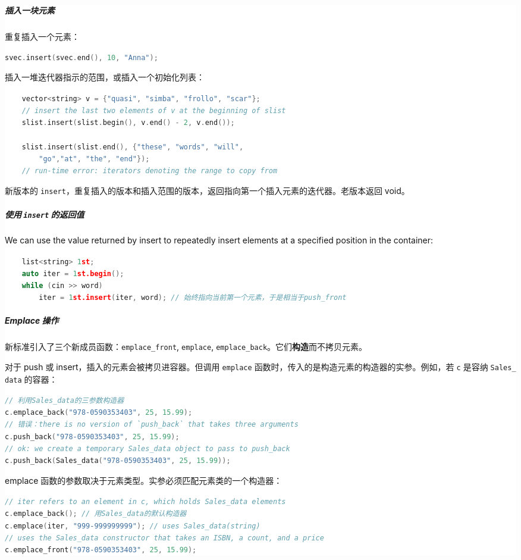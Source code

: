 ##### 插入一块元素

重复插入一个元素：

```cpp
svec.insert(svec.end(), 10, "Anna");
```

插入一堆迭代器指示的范围，或插入一个初始化列表：

```cpp
	vector<string> v = {"quasi", "simba", "frollo", "scar"};
	// insert the last two elements of v at the beginning of slist
	slist.insert(slist.begin(), v.end() - 2, v.end());

	slist.insert(slist.end(), {"these", "words", "will",
    	"go","at", "the", "end"});
	// run-time error: iterators denoting the range to copy from
```

新版本的 `insert`，重复插入的版本和插入范围的版本，返回指向第一个插入元素的迭代器。老版本返回 void。

##### 使用 `insert` 的返回值

We can use the value returned by insert to repeatedly insert elements at a specified position in the container:

```cpp
    list<string> 1st;
    auto iter = 1st.begin();
    while (cin >> word)
    	iter = 1st.insert(iter, word); // 始终指向当前第一个元素，于是相当于push_front
```

##### Emplace 操作

新标准引入了三个新成员函数：`emplace_front`, `emplace`, `emplace_back`。它们**构造**而不拷贝元素。

对于 push 或 insert，插入的元素会被拷贝进容器。但调用 `emplace` 函数时，传入的是构造元素的构造器的实参。例如，若 `c` 是容纳 `Sales_data` 的容器：

```cpp
// 利用Sales_data的三参数构造器
c.emplace_back("978-0590353403", 25, 15.99);
// 错误：there is no version of `push_back` that takes three arguments
c.push_back("978-0590353403", 25, 15.99);
// ok: we create a temporary Sales_data object to pass to push_back
c.push_back(Sales_data("978-0590353403", 25, 15.99));
```

emplace 函数的参数取决于元素类型。实参必须匹配元素类的一个构造器：

```cpp
// iter refers to an element in c, which holds Sales_data elements
c.emplace_back(); // 用Sales_data的默认构造器
c.emplace(iter, "999-999999999"); // uses Sales_data(string)
// uses the Sales_data constructor that takes an ISBN, a count, and a price
c.emplace_front("978-0590353403", 25, 15.99);
```

